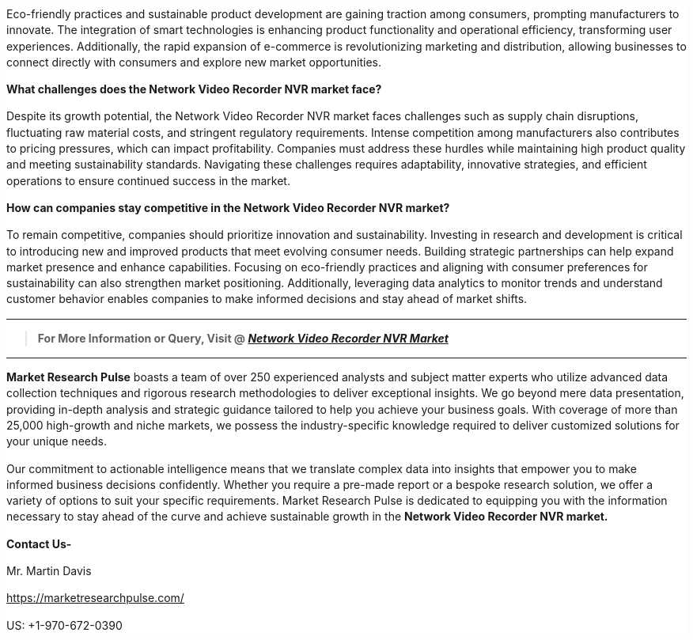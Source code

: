 Eco-friendly practices and sustainable product development are gaining traction among consumers, prompting manufacturers to innovate. The integration of smart technologies is enhancing product functionality and operational efficiency, transforming user experiences. Additionally, the rapid expansion of e-commerce is revolutionizing marketing and distribution, allowing businesses to connect directly with consumers and explore new market opportunities.</p><p><strong>What challenges does the Network Video Recorder NVR market face?</strong></p><p>Despite its growth potential, the Network Video Recorder NVR market faces challenges such as supply chain disruptions, fluctuating raw material costs, and stringent regulatory requirements. Intense competition among manufacturers also contributes to pricing pressures, which can impact profitability. Companies must address these hurdles while maintaining high product quality and meeting sustainability standards. Navigating these challenges requires adaptability, innovative strategies, and efficient operations to ensure continued success in the market.</p><p><strong>How can companies stay competitive in the Network Video Recorder NVR market?</strong></p><p>To remain competitive, companies should prioritize innovation and sustainability. Investing in research and development is critical to introducing new and improved products that meet evolving consumer needs. Building strategic partnerships can help expand market presence and enhance capabilities. Focusing on eco-friendly practices and aligning with consumer preferences for sustainability can also strengthen market positioning. Additionally, leveraging data analytics to monitor trends and understand customer behavior enables companies to make informed decisions and stay ahead of market shifts.</p><hr /><blockquote><p><strong>For More Information or Query, Visit @&nbsp;<em><a href="https://marketresearchpulse.com/report/76866/network-video-recorder-nvr-market-1?utm_source=Linkedin&utm_medium=020">Network Video Recorder NVR Market</a></em></strong></p></blockquote><hr /><p><strong>Market Research Pulse</strong> boasts a team of over 250 experienced analysts and subject matter experts who utilize advanced data collection techniques and rigorous research methodologies to deliver exceptional insights. We go beyond mere data presentation, providing in-depth analysis and strategic guidance tailored to help you achieve your business goals. With coverage of more than 25,000 high-growth and niche markets, we possess the industry-specific knowledge required to deliver customized solutions for your unique needs.</p><p>Our commitment to actionable intelligence means that we translate complex data into insights that empower you to make informed business decisions confidently. Whether you require a pre-made report or a bespoke research solution, we offer a variety of options to suit your specific requirements. Market Research Pulse is dedicated to equipping you with the information necessary to stay ahead of the curve and achieve sustainable growth in the <strong>Network Video Recorder NVR market.</strong></p><p><strong>Contact Us-</strong></p><p>Mr. Martin Davis</p><p>https://marketresearchpulse.com/</p><p>US: +1-970-672-0390</p>